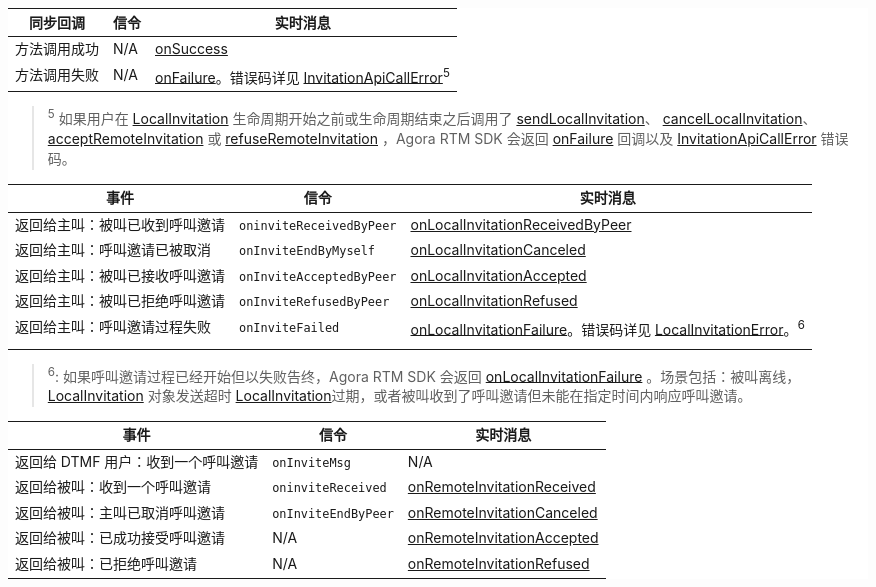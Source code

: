 | 同步回调     | 信令 | 实时消息                                                 |
| ------------ | ---- | ------------------------------------------------------------ |
| 方法调用成功 | N/A  | [onSuccess](https://docs.agora.io/cn/Real-time-Messaging/API%20Reference/RTM_java_linux/interfaceio_1_1agora_1_1rtm_1_1_result_callback.html#a7206b30500655c4a73d146acf50cb6f5) |
| 方法调用失败 | N/A  | [onFailure](https://docs.agora.io/cn/Real-time-Messaging/API%20Reference/RTM_java_linux/interfaceio_1_1agora_1_1rtm_1_1_result_callback.html#a1f9145a3eb119e32cfc0afa938062396)。错误码详见 [InvitationApiCallError](https://docs.agora.io/cn/Real-time-Messaging/API%20Reference/RTM_java_linux/interfaceio_1_1agora_1_1rtm_1_1_rtm_status_code_1_1_invitation_api_call_error.html)<sup>5</sup> |

> <sup>5</sup> 如果用户在 [LocalInvitation](https://docs.agora.io/cn/Real-time-Messaging/API%20Reference/RTM_java_linux/interfaceio_1_1agora_1_1rtm_1_1_local_invitation.html) 生命周期开始之前或生命周期结束之后调用了 [sendLocalInvitation](https://docs.agora.io/cn/Real-time-Messaging/API%20Reference/RTM_java_linux/classio_1_1agora_1_1rtm_1_1_rtm_call_manager.html#af899697061305ca840e829b92c78e353)、 [cancelLocalInvitation](https://docs.agora.io/cn/Real-time-Messaging/API%20Reference/RTM_java_linux/classio_1_1agora_1_1rtm_1_1_rtm_call_manager.html#a5f03bfe1cfd6987fbc7b5a4dc484f564)、 [acceptRemoteInvitation](https://docs.agora.io/cn/Real-time-Messaging/API%20Reference/RTM_java_linux/classio_1_1agora_1_1rtm_1_1_rtm_call_manager.html#a5f6f97c84e426e2fbd8a5dda71e2fc6c) 或 [refuseRemoteInvitation](https://docs.agora.io/cn/Real-time-Messaging/API%20Reference/RTM_java_linux/classio_1_1agora_1_1rtm_1_1_rtm_call_manager.html#a2ce4af944183976d18c055816f756bf6) ，Agora RTM SDK 会返回 [onFailure](https://docs.agora.io/cn/Real-time-Messaging/API%20Reference/RTM_java_linux/interfaceio_1_1agora_1_1rtm_1_1_result_callback.html#a1f9145a3eb119e32cfc0afa938062396) 回调以及 [InvitationApiCallError](https://docs.agora.io/cn/Real-time-Messaging/API%20Reference/RTM_java_linux/interfaceio_1_1agora_1_1rtm_1_1_rtm_status_code_1_1_invitation_api_call_error.html) 错误码。

| 事件                           | 信令                     | 实时消息                                                 |
| ------------------------------ | ------------------------ | ------------------------------------------------------------ |
| 返回给主叫：被叫已收到呼叫邀请 | `oninviteReceivedByPeer` | [onLocalInvitationReceivedByPeer](https://docs.agora.io/cn/Real-time-Messaging/API%20Reference/RTM_java_linux/interfaceio_1_1agora_1_1rtm_1_1_rtm_call_event_listener.html#a24e1cb71d3e752963da49bdf91847788) |
| 返回给主叫：呼叫邀请已被取消   | `onInviteEndByMyself`    | [onLocalInvitationCanceled](https://docs.agora.io/cn/Real-time-Messaging/API%20Reference/RTM_java_linux/interfaceio_1_1agora_1_1rtm_1_1_rtm_call_event_listener.html#ae3164e81772cd4d6171165b1705adcaa) |
| 返回给主叫：被叫已接收呼叫邀请 | `onInviteAcceptedByPeer` | [onLocalInvitationAccepted](https://docs.agora.io/cn/Real-time-Messaging/API%20Reference/RTM_java_linux/interfaceio_1_1agora_1_1rtm_1_1_rtm_call_event_listener.html#a4dece02a62a187a66c2415fecf6b75dc) |
| 返回给主叫：被叫已拒绝呼叫邀请 | `onInviteRefusedByPeer`  | [onLocalInvitationRefused](https://docs.agora.io/cn/Real-time-Messaging/API%20Reference/RTM_java_linux/interfaceio_1_1agora_1_1rtm_1_1_rtm_call_event_listener.html#a6224643c400268d356cb5d489825bdd0) |
| 返回给主叫：呼叫邀请过程失败   | `onInviteFailed`         | [onLocalInvitationFailure](https://docs.agora.io/cn/Real-time-Messaging/API%20Reference/RTM_java_linux/interfaceio_1_1agora_1_1rtm_1_1_rtm_call_event_listener.html#acfefb97eaca497cbd71a0c1cbf5067b0)。错误码详见 [LocalInvitationError](https://docs.agora.io/cn/Real-time-Messaging/API%20Reference/RTM_java_linux/interfaceio_1_1agora_1_1rtm_1_1_rtm_status_code_1_1_local_invitation_error.html)。<sup>6</sup> |
|                                |                          |                                                              |

> <sup>6</sup>: 如果呼叫邀请过程已经开始但以失败告终，Agora RTM SDK 会返回 [onLocalInvitationFailure](https://docs.agora.io/cn/Real-time-Messaging/API%20Reference/RTM_java_linux/interfaceio_1_1agora_1_1rtm_1_1_rtm_call_event_listener.html#acfefb97eaca497cbd71a0c1cbf5067b0) 。场景包括：被叫离线，[LocalInvitation](https://docs.agora.io/cn/Real-time-Messaging/API%20Reference/RTM_java_linux/interfaceio_1_1agora_1_1rtm_1_1_local_invitation.html) 对象发送超时 [LocalInvitation](https://docs.agora.io/cn/Real-time-Messaging/API%20Reference/RTM_java_linux/interfaceio_1_1agora_1_1rtm_1_1_local_invitation.html)过期，或者被叫收到了呼叫邀请但未能在指定时间内响应呼叫邀请。

| 事件                               | 信令                | 实时消息                                                 |
| ---------------------------------- | ------------------- | ------------------------------------------------------------ |
| 返回给 DTMF 用户：收到一个呼叫邀请 | `onInviteMsg`       | N/A                                                          |
| 返回给被叫：收到一个呼叫邀请       | `oninviteReceived`  | [onRemoteInvitationReceived](https://docs.agora.io/cn/Real-time-Messaging/API%20Reference/RTM_java_linux/interfaceio_1_1agora_1_1rtm_1_1_rtm_call_event_listener.html#a8d01498a993c4016aa45ccb9bf4e9097) |
| 返回给被叫：主叫已取消呼叫邀请     | `onInviteEndByPeer` | [onRemoteInvitationCanceled](https://docs.agora.io/cn/Real-time-Messaging/API%20Reference/RTM_java_linux/interfaceio_1_1agora_1_1rtm_1_1_rtm_call_event_listener.html#ae3164e81772cd4d6171165b1705adcaa) |
| 返回给被叫：已成功接受呼叫邀请     | N/A                 | [onRemoteInvitationAccepted](https://docs.agora.io/cn/Real-time-Messaging/API%20Reference/RTM_java_linux/interfaceio_1_1agora_1_1rtm_1_1_rtm_call_event_listener.html#a81d9d3de89d08c41408d8a94c8309d29) |
| 返回给被叫：已拒绝呼叫邀请         | N/A                 | [onRemoteInvitationRefused](https://docs.agora.io/cn/Real-time-Messaging/API%20Reference/RTM_java_linux/interfaceio_1_1agora_1_1rtm_1_1_rtm_call_event_listener.html#a6224643c400268d356cb5d489825bdd0) |